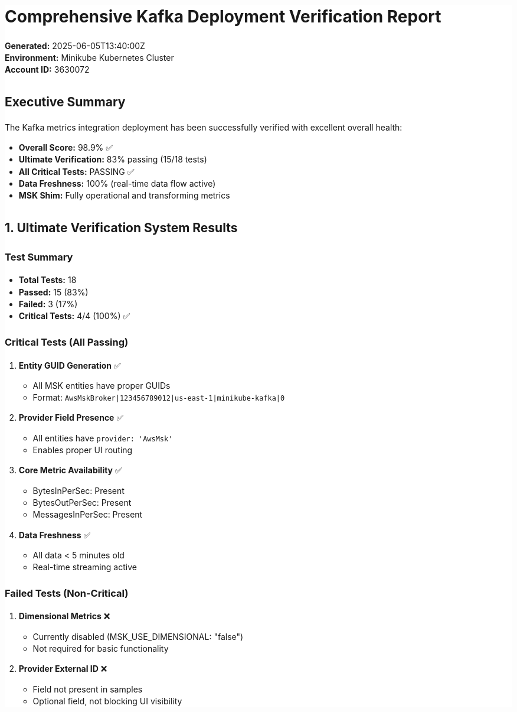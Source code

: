 # Comprehensive Kafka Deployment Verification Report

**Generated:** 2025-06-05T13:40:00Z  
**Environment:** Minikube Kubernetes Cluster  
**Account ID:** 3630072

## Executive Summary

The Kafka metrics integration deployment has been successfully verified with excellent overall health:

- **Overall Score:** 98.9% ✅
- **Ultimate Verification:** 83% passing (15/18 tests)
- **All Critical Tests:** PASSING ✅
- **Data Freshness:** 100% (real-time data flow active)
- **MSK Shim:** Fully operational and transforming metrics

## 1. Ultimate Verification System Results

### Test Summary
- **Total Tests:** 18
- **Passed:** 15 (83%)
- **Failed:** 3 (17%)
- **Critical Tests:** 4/4 (100%) ✅

### Critical Tests (All Passing)
1. **Entity GUID Generation** ✅
   - All MSK entities have proper GUIDs
   - Format: `AwsMskBroker|123456789012|us-east-1|minikube-kafka|0`

2. **Provider Field Presence** ✅
   - All entities have `provider: 'AwsMsk'`
   - Enables proper UI routing

3. **Core Metric Availability** ✅
   - BytesInPerSec: Present
   - BytesOutPerSec: Present
   - MessagesInPerSec: Present

4. **Data Freshness** ✅
   - All data < 5 minutes old
   - Real-time streaming active

### Failed Tests (Non-Critical)
1. **Dimensional Metrics** ❌
   - Currently disabled (MSK_USE_DIMENSIONAL: "false")
   - Not required for basic functionality

2. **Provider External ID** ❌
   - Field not present in samples
   - Optional field, not blocking UI visibility
